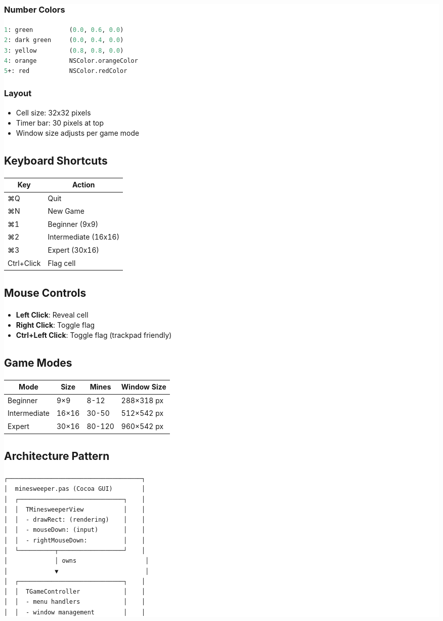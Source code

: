 ### Number Colors
```pascal
1: green          (0.0, 0.6, 0.0)
2: dark green     (0.0, 0.4, 0.0)
3: yellow         (0.8, 0.8, 0.0)
4: orange         NSColor.orangeColor
5+: red           NSColor.redColor
```

### Layout
- Cell size: 32x32 pixels
- Timer bar: 30 pixels at top
- Window size adjusts per game mode

## Keyboard Shortcuts

| Key | Action |
|-----|--------|
| ⌘Q | Quit |
| ⌘N | New Game |
| ⌘1 | Beginner (9x9) |
| ⌘2 | Intermediate (16x16) |
| ⌘3 | Expert (30x16) |
| Ctrl+Click | Flag cell |

## Mouse Controls

- **Left Click**: Reveal cell
- **Right Click**: Toggle flag
- **Ctrl+Left Click**: Toggle flag (trackpad friendly)

## Game Modes

| Mode | Size | Mines | Window Size |
|------|------|-------|-------------|
| Beginner | 9×9 | 8-12 | 288×318 px |
| Intermediate | 16×16 | 30-50 | 512×542 px |
| Expert | 30×16 | 80-120 | 960×542 px |

## Architecture Pattern

```
┌─────────────────────────────────────┐
│  minesweeper.pas (Cocoa GUI)        │
│  ┌─────────────────────────────┐    │
│  │  TMinesweeperView           │    │
│  │  - drawRect: (rendering)    │    │
│  │  - mouseDown: (input)       │    │
│  │  - rightMouseDown:          │    │
│  └──────────┬──────────────────┘    │
│             │ owns                   │
│             ▼                        │
│  ┌─────────────────────────────┐    │
│  │  TGameController            │    │
│  │  - menu handlers            │    │
│  │  - window management        │    │
```